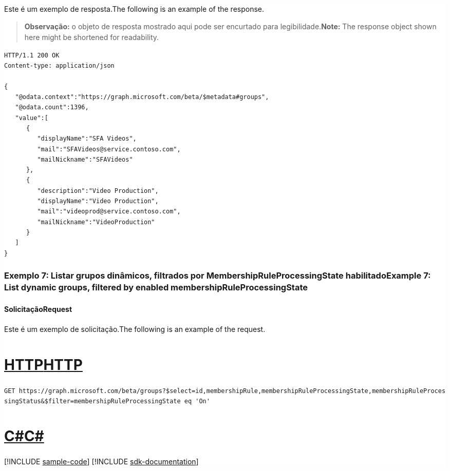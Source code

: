 <span data-ttu-id="84489-184">Este é um exemplo de resposta.</span><span class="sxs-lookup"><span data-stu-id="84489-184">The following is an example of the response.</span></span>
><span data-ttu-id="84489-185">**Observação:** o objeto de resposta mostrado aqui pode ser encurtado para legibilidade.</span><span class="sxs-lookup"><span data-stu-id="84489-185">**Note:** The response object shown here might be shortened for readability.</span></span>


```http
HTTP/1.1 200 OK
Content-type: application/json

{
   "@odata.context":"https://graph.microsoft.com/beta/$metadata#groups",
   "@odata.count":1396,
   "value":[
      {
         "displayName":"SFA Videos",
         "mail":"SFAVideos@service.contoso.com",
         "mailNickname":"SFAVideos"
      },
      {
         "description":"Video Production",
         "displayName":"Video Production",
         "mail":"videoprod@service.contoso.com",
         "mailNickname":"VideoProduction"
      }
   ]
}
```

### <a name="example-7-list-dynamic-groups-filtered-by-enabled-membershipruleprocessingstate"></a><span data-ttu-id="84489-186">Exemplo 7: Listar grupos dinâmicos, filtrados por MembershipRuleProcessingState habilitado</span><span class="sxs-lookup"><span data-stu-id="84489-186">Example 7: List dynamic groups, filtered by enabled membershipRuleProcessingState</span></span>

#### <a name="request"></a><span data-ttu-id="84489-187">Solicitação</span><span class="sxs-lookup"><span data-stu-id="84489-187">Request</span></span>

<span data-ttu-id="84489-188">Este é um exemplo de solicitação.</span><span class="sxs-lookup"><span data-stu-id="84489-188">The following is an example of the request.</span></span>


# <a name="http"></a>[<span data-ttu-id="84489-189">HTTP</span><span class="sxs-lookup"><span data-stu-id="84489-189">HTTP</span></span>](#tab/http)

```msgraph-interactive
GET https://graph.microsoft.com/beta/groups?$select=id,membershipRule,membershipRuleProcessingState,membershipRuleProcessingStatus&$filter=membershipRuleProcessingState eq 'On'
```
# <a name="c"></a>[<span data-ttu-id="84489-190">C#</span><span class="sxs-lookup"><span data-stu-id="84489-190">C#</span></span>](#tab/csharp)
[!INCLUDE [sample-code](../includes/snippets/csharp/get-enabled-dynamic-groups-csharp-snippets.md)]
[!INCLUDE [sdk-documentation](../includes/snippets/snippets-sdk-documentation-link.md)]
